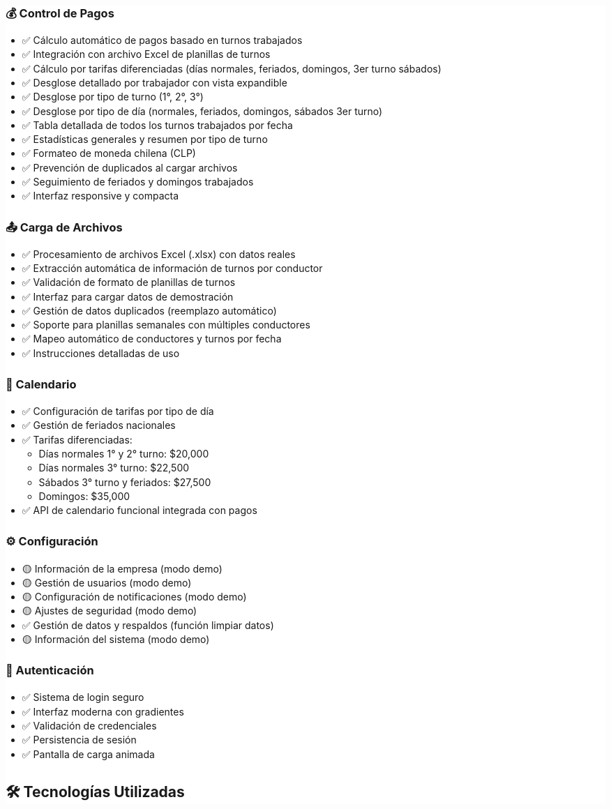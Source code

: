 ### 💰 Control de Pagos
- ✅ Cálculo automático de pagos basado en turnos trabajados
- ✅ Integración con archivo Excel de planillas de turnos
- ✅ Cálculo por tarifas diferenciadas (días normales, feriados, domingos, 3er turno sábados)
- ✅ Desglose detallado por trabajador con vista expandible
- ✅ Desglose por tipo de turno (1°, 2°, 3°)
- ✅ Desglose por tipo de día (normales, feriados, domingos, sábados 3er turno)
- ✅ Tabla detallada de todos los turnos trabajados por fecha
- ✅ Estadísticas generales y resumen por tipo de turno
- ✅ Formateo de moneda chilena (CLP)
- ✅ Prevención de duplicados al cargar archivos
- ✅ Seguimiento de feriados y domingos trabajados
- ✅ Interfaz responsive y compacta

### 📤 Carga de Archivos
- ✅ Procesamiento de archivos Excel (.xlsx) con datos reales
- ✅ Extracción automática de información de turnos por conductor
- ✅ Validación de formato de planillas de turnos
- ✅ Interfaz para cargar datos de demostración
- ✅ Gestión de datos duplicados (reemplazo automático)
- ✅ Soporte para planillas semanales con múltiples conductores
- ✅ Mapeo automático de conductores y turnos por fecha
- ✅ Instrucciones detalladas de uso

### 📅 Calendario
- ✅ Configuración de tarifas por tipo de día
- ✅ Gestión de feriados nacionales
- ✅ Tarifas diferenciadas:
  - Días normales 1° y 2° turno: $20,000
  - Días normales 3° turno: $22,500
  - Sábados 3° turno y feriados: $27,500
  - Domingos: $35,000
- ✅ API de calendario funcional integrada con pagos

### ⚙️ Configuración
- 🟡 Información de la empresa (modo demo)
- 🟡 Gestión de usuarios (modo demo)
- 🟡 Configuración de notificaciones (modo demo)
- 🟡 Ajustes de seguridad (modo demo)
- ✅ Gestión de datos y respaldos (función limpiar datos)
- 🟡 Información del sistema (modo demo)

### 🔐 Autenticación
- ✅ Sistema de login seguro
- ✅ Interfaz moderna con gradientes
- ✅ Validación de credenciales
- ✅ Persistencia de sesión
- ✅ Pantalla de carga animada

## 🛠️ Tecnologías Utilizadas
